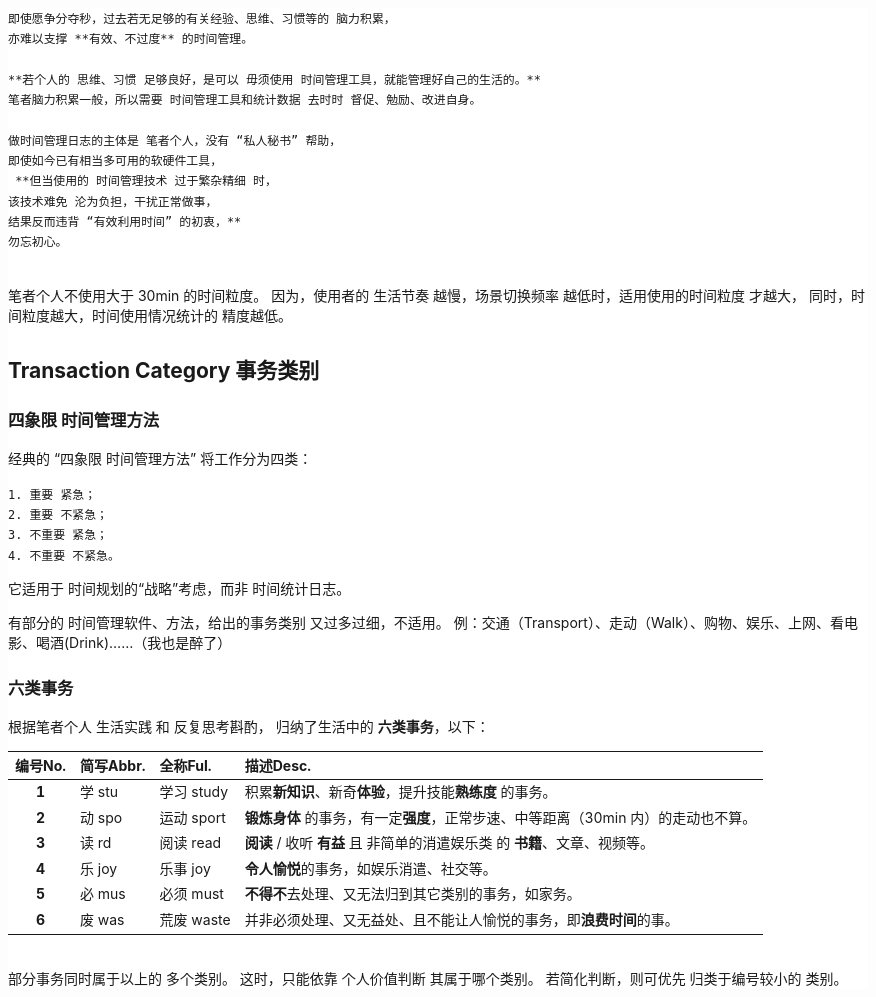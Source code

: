 	即使愿争分夺秒，过去若无足够的有关经验、思维、习惯等的 脑力积累，
	亦难以支撑 **有效、不过度** 的时间管理。

	**若个人的 思维、习惯 足够良好，是可以 毋须使用 时间管理工具，就能管理好自己的生活的。**
	笔者脑力积累一般，所以需要 时间管理工具和统计数据 去时时 督促、勉励、改进自身。

	做时间管理日志的主体是 笔者个人，没有 “私人秘书” 帮助，
	即使如今已有相当多可用的软硬件工具，
	 **但当使用的 时间管理技术 过于繁杂精细 时，
	该技术难免 沦为负担，干扰正常做事，
	结果反而违背 “有效利用时间” 的初衷，**
	勿忘初心。

<br/>笔者个人不使用大于 30min 的时间粒度。
因为，使用者的 生活节奏 越慢，场景切换频率 越低时，适用使用的时间粒度 才越大，
同时，时间粒度越大，时间使用情况统计的 精度越低。

## Transaction Category 事务类别
### 四象限 时间管理方法
经典的 “四象限 时间管理方法” 将工作分为四类：

	1. 重要 紧急；
	2. 重要 不紧急；
	3. 不重要 紧急；
	4. 不重要 不紧急。

它适用于 时间规划的“战略”考虑，而非 时间统计日志。

有部分的 时间管理软件、方法，给出的事务类别 又过多过细，不适用。
例：交通（Transport）、走动（Walk）、购物、娱乐、上网、看电影、喝酒(Drink)……（我也是醉了）

### 六类事务
根据笔者个人 生活实践 和 反复思考斟酌，
归纳了生活中的 <span id="transaction_category">**六类事务**</span>，以下：

|编号No.|简写Abbr.|全称Ful.|描述Desc.|
|:-:|:-|:-|:-|
|**1**|学 stu|学习 study|积累**新知识**、新奇**体验**，提升技能**熟练度** 的事务。|
|**2**|动 spo|运动 sport|**锻炼身体** 的事务，有一定**强度**，正常步速、中等距离（30min 内）的走动也不算。|
|**3**|读 rd|阅读 read|**阅读** / 收听 **有益** 且 非简单的消遣娱乐类 的 **书籍**、文章、视频等。|
|**4**|乐 joy|乐事 joy|**令人愉悦**的事务，如娱乐消遣、社交等。|
|**5**|必 mus|必须 must|**不得不**去处理、又无法归到其它类别的事务，如家务。|
|**6**|废 was|荒废 waste|并非必须处理、又无益处、且不能让人愉悦的事务，即**浪费时间**的事。|

<br/>部分事务同时属于以上的 多个类别。
这时，只能依靠 个人价值判断 其属于哪个类别。
若简化判断，则可优先 归类于编号较小的 类别。

